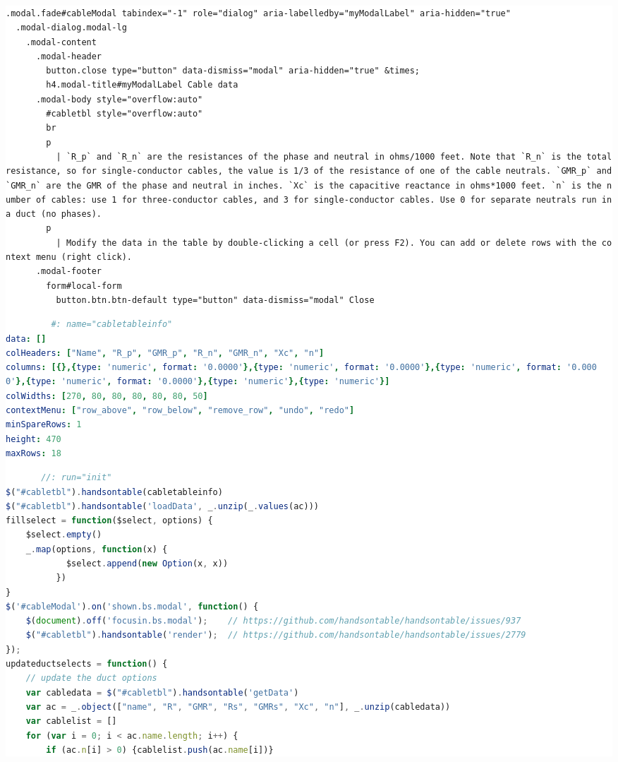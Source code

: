 

```emblem
.modal.fade#cableModal tabindex="-1" role="dialog" aria-labelledby="myModalLabel" aria-hidden="true"
  .modal-dialog.modal-lg
    .modal-content
      .modal-header
        button.close type="button" data-dismiss="modal" aria-hidden="true" &times;
        h4.modal-title#myModalLabel Cable data
      .modal-body style="overflow:auto"
        #cabletbl style="overflow:auto"
        br
        p
          | `R_p` and `R_n` are the resistances of the phase and neutral in ohms/1000 feet. Note that `R_n` is the total resistance, so for single-conductor cables, the value is 1/3 of the resistance of one of the cable neutrals. `GMR_p` and `GMR_n` are the GMR of the phase and neutral in inches. `Xc` is the capacitive reactance in ohms*1000 feet. `n` is the number of cables: use 1 for three-conductor cables, and 3 for single-conductor cables. Use 0 for separate neutrals run in a duct (no phases).
        p
          | Modify the data in the table by double-clicking a cell (or press F2). You can add or delete rows with the context menu (right click).
      .modal-footer
        form#local-form
          button.btn.btn-default type="button" data-dismiss="modal" Close
```



```yaml
         #: name="cabletableinfo"
data: []
colHeaders: ["Name", "R_p", "GMR_p", "R_n", "GMR_n", "Xc", "n"]
columns: [{},{type: 'numeric', format: '0.0000'},{type: 'numeric', format: '0.0000'},{type: 'numeric', format: '0.0000'},{type: 'numeric', format: '0.0000'},{type: 'numeric'},{type: 'numeric'}]
colWidths: [270, 80, 80, 80, 80, 80, 50]
contextMenu: ["row_above", "row_below", "remove_row", "undo", "redo"]
minSpareRows: 1
height: 470
maxRows: 18
```



```js
       //: run="init"
$("#cabletbl").handsontable(cabletableinfo)
$("#cabletbl").handsontable('loadData', _.unzip(_.values(ac)))
fillselect = function($select, options) {
    $select.empty()
    _.map(options, function(x) {
            $select.append(new Option(x, x))
          })
}
$('#cableModal').on('shown.bs.modal', function() {
    $(document).off('focusin.bs.modal');    // https://github.com/handsontable/handsontable/issues/937
    $("#cabletbl").handsontable('render');  // https://github.com/handsontable/handsontable/issues/2779
});
updateductselects = function() {
    // update the duct options
    var cabledata = $("#cabletbl").handsontable('getData')
    var ac = _.object(["name", "R", "GMR", "Rs", "GMRs", "Xc", "n"], _.unzip(cabledata))
    var cablelist = []
    for (var i = 0; i < ac.name.length; i++) {
        if (ac.n[i] > 0) {cablelist.push(ac.name[i])}
```
